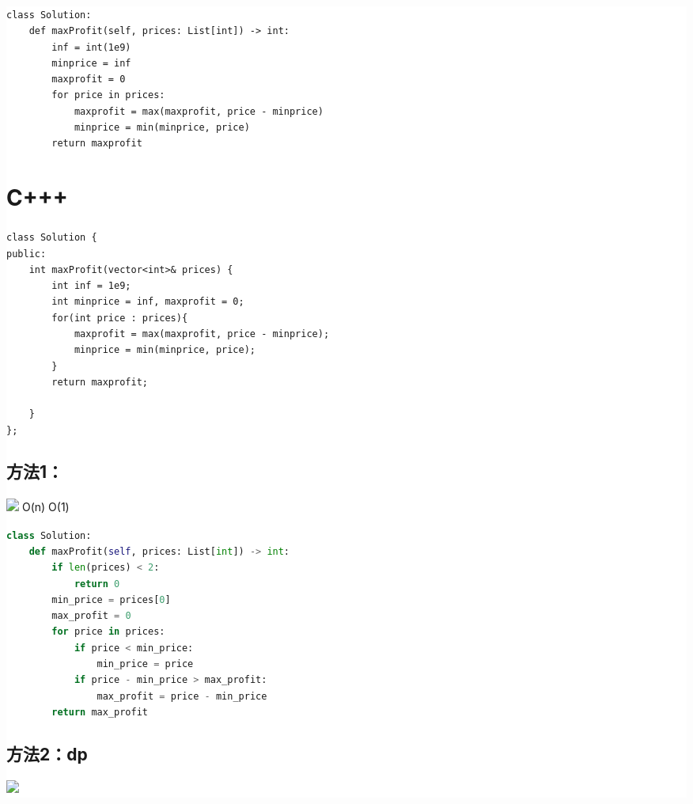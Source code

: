 ```
class Solution:
    def maxProfit(self, prices: List[int]) -> int:
        inf = int(1e9)
        minprice = inf
        maxprofit = 0
        for price in prices:
            maxprofit = max(maxprofit, price - minprice)
            minprice = min(minprice, price)
        return maxprofit
```
# C+++
```
class Solution {
public:
    int maxProfit(vector<int>& prices) {
        int inf = 1e9;
        int minprice = inf, maxprofit = 0;
        for(int price : prices){
            maxprofit = max(maxprofit, price - minprice);
            minprice = min(minprice, price);
        }
        return maxprofit;

    }
};
```

## 方法1：
![](https://upload-images.jianshu.io/upload_images/21384689-87958cd2da15cd8f.png?imageMogr2/auto-orient/strip%7CimageView2/2/w/1240)
 O(n) O(1)
```python []
class Solution:
    def maxProfit(self, prices: List[int]) -> int:
        if len(prices) < 2:
            return 0
        min_price = prices[0]
        max_profit = 0
        for price in prices:
            if price < min_price:
                min_price = price
            if price - min_price > max_profit:
                max_profit = price - min_price
        return max_profit
```
## 方法2：dp 
![](https://upload-images.jianshu.io/upload_images/21384689-4adeaf810840dc7f.png?imageMogr2/auto-orient/strip%7CimageView2/2/w/1240)
